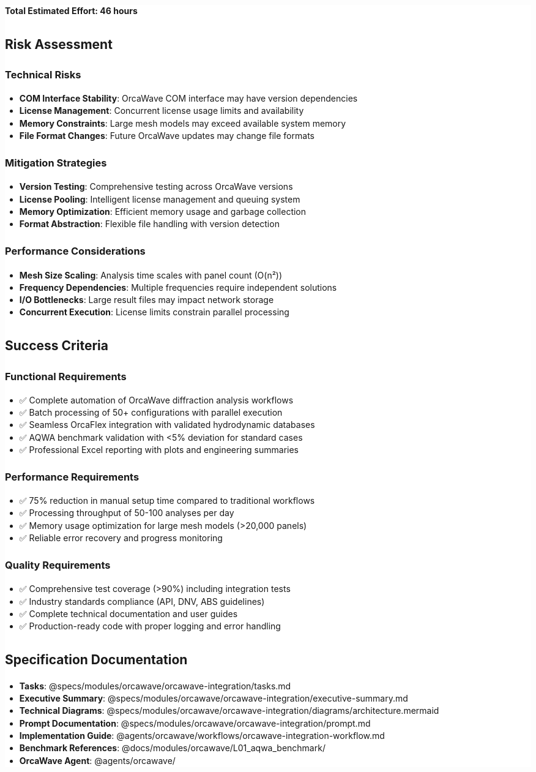 **Total Estimated Effort: 46 hours**

## Risk Assessment

### Technical Risks
- **COM Interface Stability**: OrcaWave COM interface may have version dependencies
- **License Management**: Concurrent license usage limits and availability
- **Memory Constraints**: Large mesh models may exceed available system memory
- **File Format Changes**: Future OrcaWave updates may change file formats

### Mitigation Strategies
- **Version Testing**: Comprehensive testing across OrcaWave versions
- **License Pooling**: Intelligent license management and queuing system
- **Memory Optimization**: Efficient memory usage and garbage collection
- **Format Abstraction**: Flexible file handling with version detection

### Performance Considerations
- **Mesh Size Scaling**: Analysis time scales with panel count (O(n²))
- **Frequency Dependencies**: Multiple frequencies require independent solutions
- **I/O Bottlenecks**: Large result files may impact network storage
- **Concurrent Execution**: License limits constrain parallel processing

## Success Criteria

### Functional Requirements
- ✅ Complete automation of OrcaWave diffraction analysis workflows
- ✅ Batch processing of 50+ configurations with parallel execution  
- ✅ Seamless OrcaFlex integration with validated hydrodynamic databases
- ✅ AQWA benchmark validation with &lt;5% deviation for standard cases
- ✅ Professional Excel reporting with plots and engineering summaries

### Performance Requirements
- ✅ 75% reduction in manual setup time compared to traditional workflows
- ✅ Processing throughput of 50-100 analyses per day
- ✅ Memory usage optimization for large mesh models (&gt;20,000 panels)
- ✅ Reliable error recovery and progress monitoring

### Quality Requirements
- ✅ Comprehensive test coverage (&gt;90%) including integration tests
- ✅ Industry standards compliance (API, DNV, ABS guidelines)
- ✅ Complete technical documentation and user guides
- ✅ Production-ready code with proper logging and error handling

## Specification Documentation

- **Tasks**: @specs/modules/orcawave/orcawave-integration/tasks.md
- **Executive Summary**: @specs/modules/orcawave/orcawave-integration/executive-summary.md  
- **Technical Diagrams**: @specs/modules/orcawave/orcawave-integration/diagrams/architecture.mermaid
- **Prompt Documentation**: @specs/modules/orcawave/orcawave-integration/prompt.md
- **Implementation Guide**: @agents/orcawave/workflows/orcawave-integration-workflow.md
- **Benchmark References**: @docs/modules/orcawave/L01_aqwa_benchmark/
- **OrcaWave Agent**: @agents/orcawave/